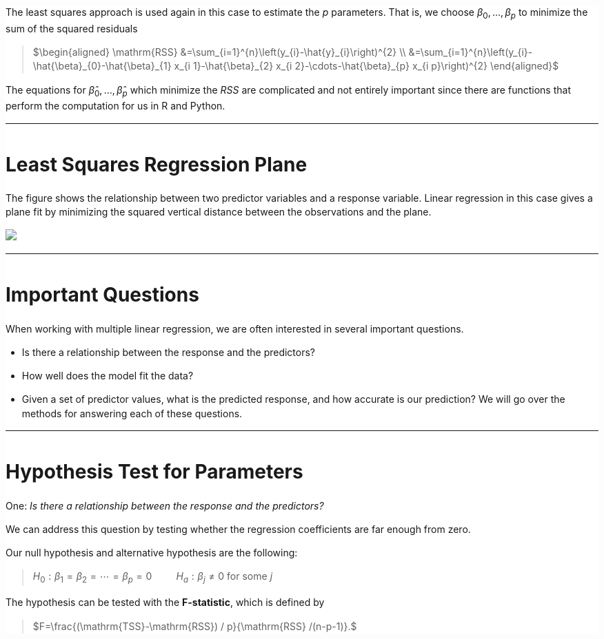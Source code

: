 The least squares approach is used again in this case to estimate the $p$ parameters. That is, we choose $\beta_0, \dots, \beta_p$ to minimize the sum of the squared residuals 
> $\begin{aligned}
\mathrm{RSS} &=\sum_{i=1}^{n}\left(y_{i}-\hat{y}_{i}\right)^{2} \\
&=\sum_{i=1}^{n}\left(y_{i}-\hat{\beta}_{0}-\hat{\beta}_{1} x_{i 1}-\hat{\beta}_{2} x_{i 2}-\cdots-\hat{\beta}_{p} x_{i p}\right)^{2}
\end{aligned}$

The equations for $\hat \beta_0, \dots, \hat \beta_p$ which minimize the $RSS$ are complicated and not entirely important since there are functions that perform the computation for us in R and Python.

---

# Least Squares Regression Plane

The figure shows the relationship between two predictor variables and a response variable. Linear regression in this case gives a plane fit by minimizing the squared vertical distance between the observations and the plane.

![](images/regression_plane.png)

---

# Important Questions

When working with multiple linear regression, we are often interested in several important questions.

-   Is there a relationship between the response and the predictors?

-   How well does the model fit the data?

-   Given a set of predictor values, what is the predicted response, and how accurate is our prediction? We will go over the methods for answering each of these questions.

---

# Hypothesis Test for Parameters

One: *Is there a relationship between the response and the predictors?*

We can address this question by testing whether the regression coefficients are far enough from zero.

Our null hypothesis and alternative hypothesis are the following: 
>$H_{0}: \beta_{1}=\beta_{2}=\cdots=\beta_{p}=0
\hspace{1cm}
H_{a}: \beta_{j} \neq 0 \text{ for some } j$

The hypothesis can be tested with the $\mathbf{F}$**-statistic**, which is defined by 
> $F=\frac{(\mathrm{TSS}-\mathrm{RSS}) / p}{\mathrm{RSS} /(n-p-1)}.$
